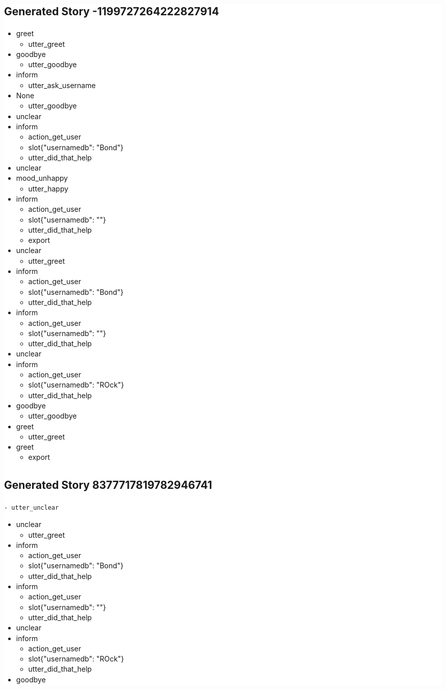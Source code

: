 ## Generated Story -1199727264222827914
* greet
    - utter_greet
* goodbye
    - utter_goodbye
* inform
    - utter_ask_username
* None
    - utter_goodbye
* unclear
* inform
    - action_get_user
    - slot{"usernamedb": "Bond"}
    - utter_did_that_help
* unclear
* mood_unhappy
    - utter_happy
* inform
    - action_get_user
    - slot{"usernamedb": ""}
    - utter_did_that_help
    - export
* unclear
    - utter_greet
* inform
    - action_get_user
    - slot{"usernamedb": "Bond"}
    - utter_did_that_help
* inform
    - action_get_user
    - slot{"usernamedb": ""}
    - utter_did_that_help
* unclear
* inform
    - action_get_user
    - slot{"usernamedb": "ROck"}
    - utter_did_that_help
* goodbye
    - utter_goodbye
* greet
    - utter_greet
* greet
    - export

## Generated Story 8377717819782946741
    - utter_unclear
* unclear
    - utter_greet
* inform
    - action_get_user
    - slot{"usernamedb": "Bond"}
    - utter_did_that_help
* inform
    - action_get_user
    - slot{"usernamedb": ""}
    - utter_did_that_help
* unclear
* inform
    - action_get_user
    - slot{"usernamedb": "ROck"}
    - utter_did_that_help
* goodbye